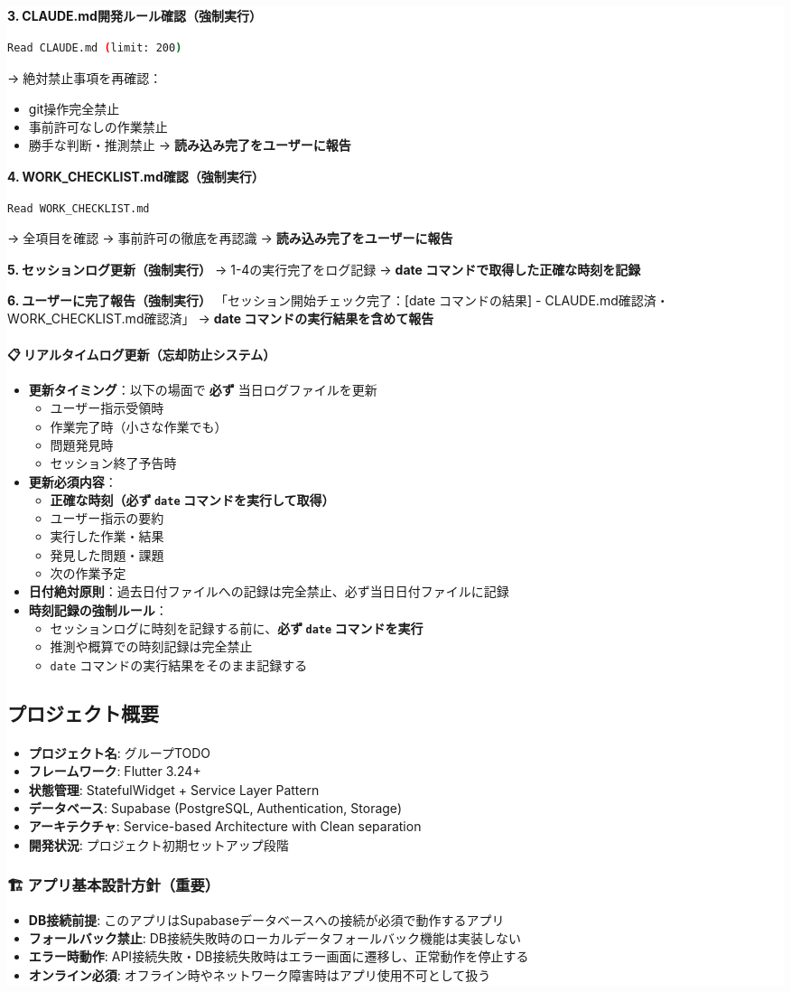 **3. CLAUDE.md開発ルール確認（強制実行）**
```bash
Read CLAUDE.md (limit: 200)
```
→ 絶対禁止事項を再確認：
  - git操作完全禁止
  - 事前許可なしの作業禁止
  - 勝手な判断・推測禁止
→ **読み込み完了をユーザーに報告**

**4. WORK_CHECKLIST.md確認（強制実行）**
```bash
Read WORK_CHECKLIST.md
```
→ 全項目を確認
→ 事前許可の徹底を再認識
→ **読み込み完了をユーザーに報告**

**5. セッションログ更新（強制実行）**
→ 1-4の実行完了をログ記録
→ **date コマンドで取得した正確な時刻を記録**

**6. ユーザーに完了報告（強制実行）**
「セッション開始チェック完了：[date コマンドの結果] - CLAUDE.md確認済・WORK_CHECKLIST.md確認済」
→ **date コマンドの実行結果を含めて報告**

#### 📋 リアルタイムログ更新（忘却防止システム）
- **更新タイミング**：以下の場面で **必ず** 当日ログファイルを更新
  - ユーザー指示受領時
  - 作業完了時（小さな作業でも）
  - 問題発見時
  - セッション終了予告時
- **更新必須内容**：
  - **正確な時刻（必ず `date` コマンドを実行して取得）**
  - ユーザー指示の要約
  - 実行した作業・結果
  - 発見した問題・課題
  - 次の作業予定
- **日付絶対原則**：過去日付ファイルへの記録は完全禁止、必ず当日日付ファイルに記録
- **時刻記録の強制ルール**：
  - セッションログに時刻を記録する前に、**必ず `date` コマンドを実行**
  - 推測や概算での時刻記録は完全禁止
  - `date` コマンドの実行結果をそのまま記録する

## プロジェクト概要

- **プロジェクト名**: グループTODO
- **フレームワーク**: Flutter 3.24+
- **状態管理**: StatefulWidget + Service Layer Pattern
- **データベース**: Supabase (PostgreSQL, Authentication, Storage)
- **アーキテクチャ**: Service-based Architecture with Clean separation
- **開発状況**: プロジェクト初期セットアップ段階

### 🏗️ アプリ基本設計方針（重要）
- **DB接続前提**: このアプリはSupabaseデータベースへの接続が必須で動作するアプリ
- **フォールバック禁止**: DB接続失敗時のローカルデータフォールバック機能は実装しない
- **エラー時動作**: API接続失敗・DB接続失敗時はエラー画面に遷移し、正常動作を停止する
- **オンライン必須**: オフライン時やネットワーク障害時はアプリ使用不可として扱う
